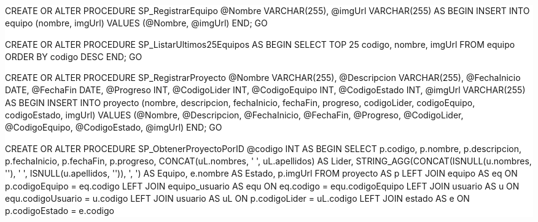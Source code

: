 CREATE OR ALTER PROCEDURE SP_RegistrarEquipo
    @Nombre VARCHAR(255),
    @imgUrl VARCHAR(255)
AS
BEGIN
    INSERT INTO equipo (nombre, imgUrl)
    VALUES (@Nombre, @imgUrl)
END;
GO

CREATE OR ALTER PROCEDURE SP_ListarUltimos25Equipos
AS
BEGIN
    SELECT TOP 25 codigo, nombre, imgUrl
    FROM equipo
    ORDER BY codigo DESC
END;
GO

CREATE OR ALTER PROCEDURE SP_RegistrarProyecto
    @Nombre VARCHAR(255),
    @Descripcion VARCHAR(255),
    @FechaInicio DATE,
    @FechaFin DATE,
    @Progreso INT,
    @CodigoLider INT,
    @CodigoEquipo INT,
    @CodigoEstado INT,
    @imgUrl VARCHAR(255)
AS
BEGIN
    INSERT INTO proyecto (nombre, descripcion, fechaInicio, fechaFin, progreso, codigoLider, codigoEquipo, codigoEstado, imgUrl)
    VALUES (@Nombre, @Descripcion, @FechaInicio, @FechaFin, @Progreso, @CodigoLider, @CodigoEquipo, @CodigoEstado, @imgUrl)
END;
GO

CREATE OR ALTER PROCEDURE SP_ObtenerProyectoPorID
    @codigo INT
AS
BEGIN
    SELECT 
        p.codigo,
        p.nombre,
        p.descripcion,
        p.fechaInicio,
        p.fechaFin,
        p.progreso,
        CONCAT(uL.nombres, ' ', uL.apellidos) AS Lider,
        STRING_AGG(CONCAT(ISNULL(u.nombres, ''), ' ', ISNULL(u.apellidos, '')), ', ') AS Equipo,
        e.nombre AS Estado,
        p.imgUrl
    FROM 
        proyecto AS p
    LEFT JOIN 
        equipo AS eq ON p.codigoEquipo = eq.codigo
    LEFT JOIN 
        equipo_usuario AS equ ON eq.codigo = equ.codigoEquipo
    LEFT JOIN 
        usuario AS u ON equ.codigoUsuario = u.codigo
    LEFT JOIN 
        usuario AS uL ON p.codigoLider = uL.codigo
    LEFT JOIN 
        estado AS e ON p.codigoEstado = e.codigo